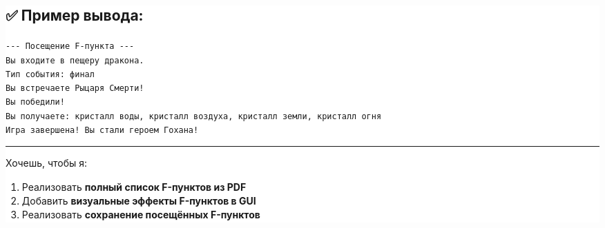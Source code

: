 
## ✅ Пример вывода:

```
--- Посещение F-пункта ---
Вы входите в пещеру дракона.
Тип события: финал
Вы встречаете Рыцаря Смерти!
Вы победили!
Вы получаете: кристалл воды, кристалл воздуха, кристалл земли, кристалл огня
Игра завершена! Вы стали героем Гохана!
```

---

Хочешь, чтобы я:
1. Реализовать **полный список F-пунктов из PDF**
2. Добавить **визуальные эффекты F-пунктов в GUI**
3. Реализовать **сохранение посещённых F-пунктов**

